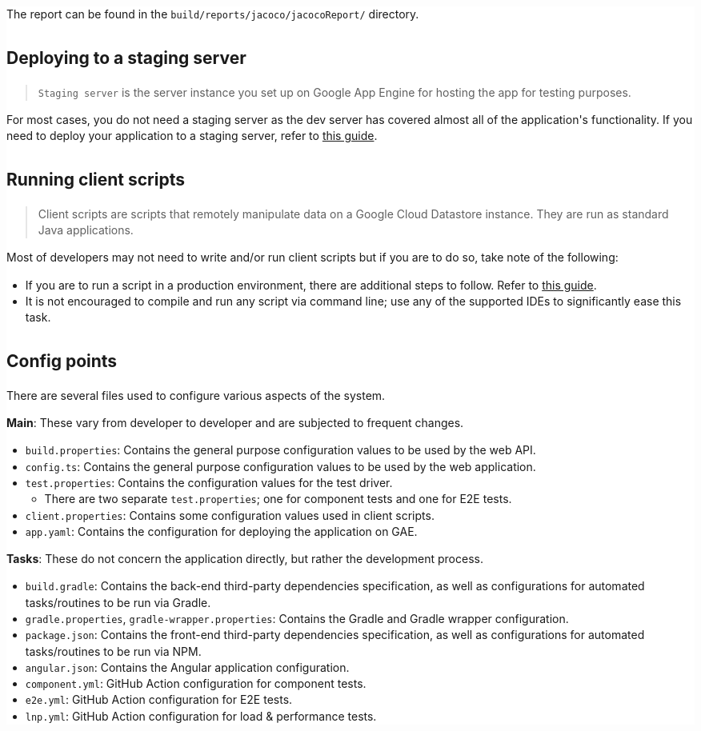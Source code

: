 The report can be found in the `build/reports/jacoco/jacocoReport/` directory.

## Deploying to a staging server

> `Staging server` is the server instance you set up on Google App Engine for
> hosting the app for testing purposes.

For most cases, you do not need a staging server as the dev server has covered
almost all of the application's functionality. If you need to deploy your
application to a staging server, refer to
[this guide](https://github.com/TEAMMATES/teammates-ops/blob/master/platform-guide.md#deploying-to-a-staging-server).

## Running client scripts

> Client scripts are scripts that remotely manipulate data on a Google Cloud
> Datastore instance. They are run as standard Java applications.

Most of developers may not need to write and/or run client scripts but if you
are to do so, take note of the following:

- If you are to run a script in a production environment, there are additional
  steps to follow. Refer to
  [this guide](https://github.com/TEAMMATES/teammates-ops/blob/master/platform-guide.md#running-client-scripts).
- It is not encouraged to compile and run any script via command line; use any
  of the supported IDEs to significantly ease this task.

## Config points

There are several files used to configure various aspects of the system.

**Main**: These vary from developer to developer and are subjected to frequent
changes.

- `build.properties`: Contains the general purpose configuration values to be
  used by the web API.
- `config.ts`: Contains the general purpose configuration values to be used by
  the web application.
- `test.properties`: Contains the configuration values for the test driver.
  - There are two separate `test.properties`; one for component tests and one
    for E2E tests.
- `client.properties`: Contains some configuration values used in client
  scripts.
- `app.yaml`: Contains the configuration for deploying the application on GAE.

**Tasks**: These do not concern the application directly, but rather the
development process.

- `build.gradle`: Contains the back-end third-party dependencies specification,
  as well as configurations for automated tasks/routines to be run via Gradle.
- `gradle.properties`, `gradle-wrapper.properties`: Contains the Gradle and
  Gradle wrapper configuration.
- `package.json`: Contains the front-end third-party dependencies specification,
  as well as configurations for automated tasks/routines to be run via NPM.
- `angular.json`: Contains the Angular application configuration.
- `component.yml`: GitHub Action configuration for component tests.
- `e2e.yml`: GitHub Action configuration for E2E tests.
- `lnp.yml`: GitHub Action configuration for load & performance tests.
